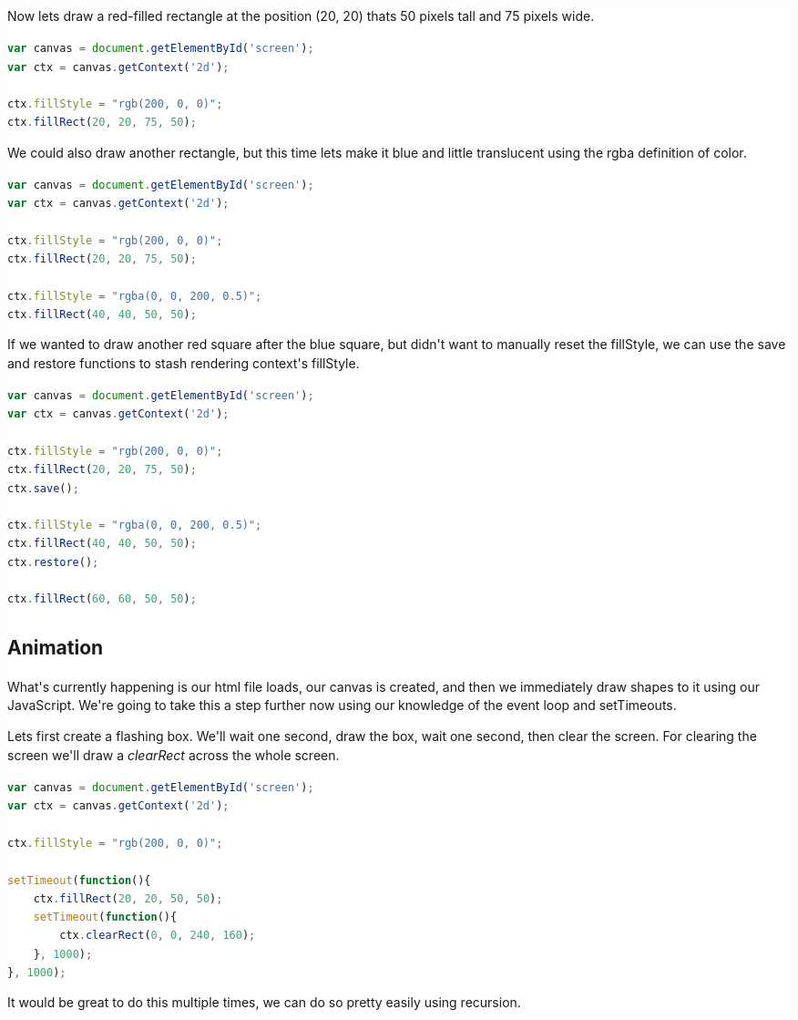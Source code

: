 Now lets draw a red-filled rectangle at the position (20, 20) thats 50 pixels tall and 75 pixels wide.

```javascript
var canvas = document.getElementById('screen');
var ctx = canvas.getContext('2d');

ctx.fillStyle = "rgb(200, 0, 0)";
ctx.fillRect(20, 20, 75, 50);
```

We could also draw another rectangle, but this time lets make it blue and little translucent using the rgba definition of color.

```javascript
var canvas = document.getElementById('screen');
var ctx = canvas.getContext('2d');

ctx.fillStyle = "rgb(200, 0, 0)";
ctx.fillRect(20, 20, 75, 50);

ctx.fillStyle = "rgba(0, 0, 200, 0.5)";
ctx.fillRect(40, 40, 50, 50);
```

If we wanted to draw another red square after the blue square, but didn't want to manually reset the fillStyle, we can use the save and restore functions to stash rendering context's fillStyle.

```javascript
var canvas = document.getElementById('screen');
var ctx = canvas.getContext('2d');

ctx.fillStyle = "rgb(200, 0, 0)";
ctx.fillRect(20, 20, 75, 50);
ctx.save();

ctx.fillStyle = "rgba(0, 0, 200, 0.5)";
ctx.fillRect(40, 40, 50, 50);
ctx.restore();

ctx.fillRect(60, 60, 50, 50);
```

## Animation

What's currently happening is our html file loads, our canvas is created, and then we immediately draw shapes to it using our JavaScript. We're going to take this a step further now using our knowledge of the event loop and setTimeouts.

Lets first create a flashing box. We'll wait one second, draw the box, wait one second, then clear the screen. For clearing the screen we'll draw a _clearRect_ across the whole screen.

```javascript
var canvas = document.getElementById('screen');
var ctx = canvas.getContext('2d');

ctx.fillStyle = "rgb(200, 0, 0)";

setTimeout(function(){
	ctx.fillRect(20, 20, 50, 50);
	setTimeout(function(){
		ctx.clearRect(0, 0, 240, 160);
	}, 1000);
}, 1000);
```
It would be great to do this multiple times, we can do so pretty easily using recursion.
